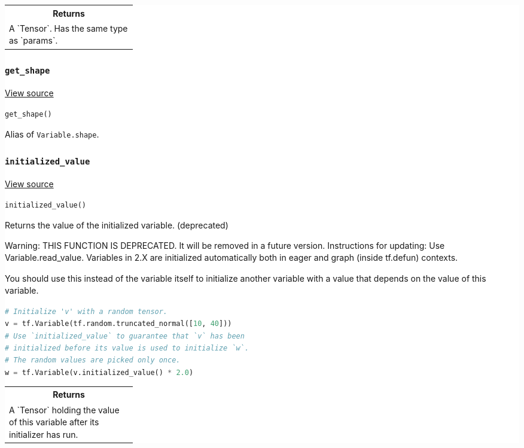


 <table class="responsive fixed orange">
<colgroup><col width="214px"><col></colgroup>
<tr><th colspan="2">Returns</th></tr>
<tr class="alt">
<td colspan="2">
A `Tensor`. Has the same type as `params`.
</td>
</tr>

</table>



<h3 id="get_shape"><code>get_shape</code></h3>

<a target="_blank" href="https://github.com/tensorflow/tensorflow/blob/r2.4/tensorflow/python/ops/variables.py#L1178-L1180">View source</a>

<pre class="devsite-click-to-copy prettyprint lang-py tfo-signature-link">
<code>get_shape()
</code></pre>

Alias of `Variable.shape`.


<h3 id="initialized_value"><code>initialized_value</code></h3>

<a target="_blank" href="https://github.com/tensorflow/tensorflow/blob/r2.4/tensorflow/python/ops/variables.py#L525-L550">View source</a>

<pre class="devsite-click-to-copy prettyprint lang-py tfo-signature-link">
<code>initialized_value()
</code></pre>

Returns the value of the initialized variable. (deprecated)

Warning: THIS FUNCTION IS DEPRECATED. It will be removed in a future version.
Instructions for updating:
Use Variable.read_value. Variables in 2.X are initialized automatically both in eager and graph (inside tf.defun) contexts.

You should use this instead of the variable itself to initialize another
variable with a value that depends on the value of this variable.

```python
# Initialize 'v' with a random tensor.
v = tf.Variable(tf.random.truncated_normal([10, 40]))
# Use `initialized_value` to guarantee that `v` has been
# initialized before its value is used to initialize `w`.
# The random values are picked only once.
w = tf.Variable(v.initialized_value() * 2.0)
```


 <table class="responsive fixed orange">
<colgroup><col width="214px"><col></colgroup>
<tr><th colspan="2">Returns</th></tr>
<tr class="alt">
<td colspan="2">
A `Tensor` holding the value of this variable after its initializer
has run.
</td>
</tr>

